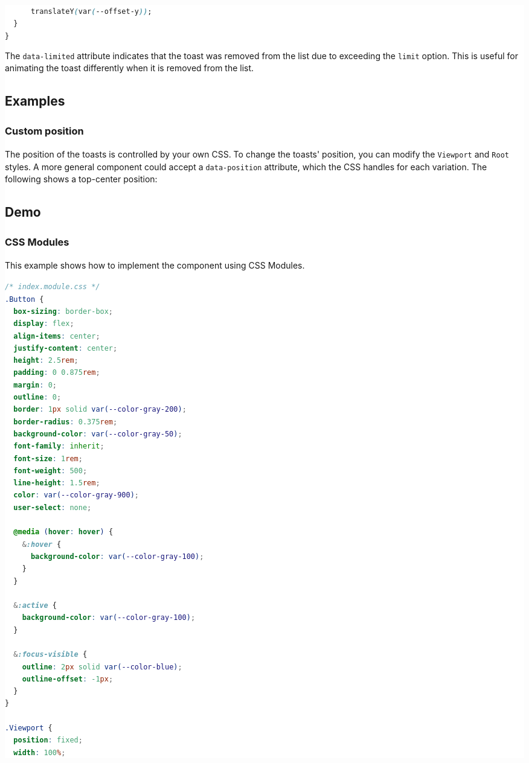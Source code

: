 ```css "data-swipe-direction"
      translateY(var(--offset-y));
  }
}
```

The `data-limited` attribute indicates that the toast was removed from the list due to exceeding the `limit` option. This is useful for animating the toast differently when it is removed from the list.

## Examples

### Custom position

The position of the toasts is controlled by your own CSS. To change the toasts' position, you can modify the `Viewport` and `Root` styles. A more general component could accept a `data-position` attribute, which the CSS handles for each variation. The following shows a top-center position:

## Demo

### CSS Modules

This example shows how to implement the component using CSS Modules.

```css
/* index.module.css */
.Button {
  box-sizing: border-box;
  display: flex;
  align-items: center;
  justify-content: center;
  height: 2.5rem;
  padding: 0 0.875rem;
  margin: 0;
  outline: 0;
  border: 1px solid var(--color-gray-200);
  border-radius: 0.375rem;
  background-color: var(--color-gray-50);
  font-family: inherit;
  font-size: 1rem;
  font-weight: 500;
  line-height: 1.5rem;
  color: var(--color-gray-900);
  user-select: none;

  @media (hover: hover) {
    &:hover {
      background-color: var(--color-gray-100);
    }
  }

  &:active {
    background-color: var(--color-gray-100);
  }

  &:focus-visible {
    outline: 2px solid var(--color-blue);
    outline-offset: -1px;
  }
}

.Viewport {
  position: fixed;
  width: 100%;
```
